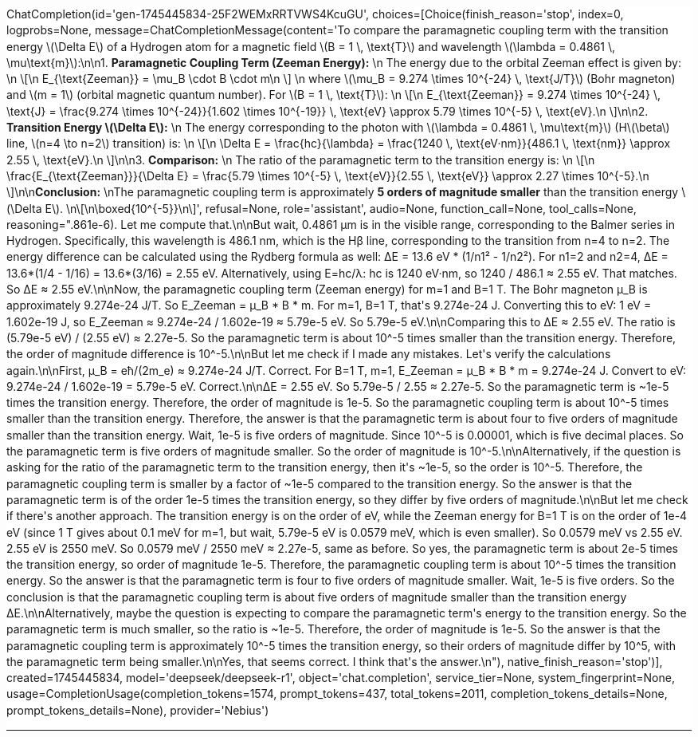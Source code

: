 ChatCompletion(id='gen-1745445834-25F2WEMxRRTVWS4KcuGU', choices=[Choice(finish_reason='stop', index=0, logprobs=None, message=ChatCompletionMessage(content='To compare the paramagnetic coupling term with the transition energy \\(\\Delta E\\) of a Hydrogen atom for a magnetic field \\(B = 1 \\, \\text{T}\\) and wavelength \\(\\lambda = 0.4861 \\, \\mu\\text{m}\\):\n\n1. **Paramagnetic Coupling Term (Zeeman Energy):**  \n   The energy due to the orbital Zeeman effect is given by:  \n   \\[\n   E_{\\text{Zeeman}} = \\mu_B \\cdot B \\cdot m\n   \\]  \n   where \\(\\mu_B = 9.274 \\times 10^{-24} \\, \\text{J/T}\\) (Bohr magneton) and \\(m = 1\\) (orbital magnetic quantum number). For \\(B = 1 \\, \\text{T}\\):  \n   \\[\n   E_{\\text{Zeeman}} = 9.274 \\times 10^{-24} \\, \\text{J} = \\frac{9.274 \\times 10^{-24}}{1.602 \\times 10^{-19}} \\, \\text{eV} \\approx 5.79 \\times 10^{-5} \\, \\text{eV}.\n   \\]\n\n2. **Transition Energy \\(\\Delta E\\):**  \n   The energy corresponding to the photon with \\(\\lambda = 0.4861 \\, \\mu\\text{m}\\) (H\\(\\beta\\) line, \\(n=4 \\to n=2\\) transition) is:  \n   \\[\n   \\Delta E = \\frac{hc}{\\lambda} = \\frac{1240 \\, \\text{eV·nm}}{486.1 \\, \\text{nm}} \\approx 2.55 \\, \\text{eV}.\n   \\]\n\n3. **Comparison:**  \n   The ratio of the paramagnetic term to the transition energy is:  \n   \\[\n   \\frac{E_{\\text{Zeeman}}}{\\Delta E} = \\frac{5.79 \\times 10^{-5} \\, \\text{eV}}{2.55 \\, \\text{eV}} \\approx 2.27 \\times 10^{-5}.\n   \\]\n\n**Conclusion:**  \nThe paramagnetic coupling term is approximately **5 orders of magnitude smaller** than the transition energy \\(\\Delta E\\).  \n\\[\n\\boxed{10^{-5}}\n\\]', refusal=None, role='assistant', audio=None, function_call=None, tool_calls=None, reasoning=".861e-6). Let me compute that.\n\nBut wait, 0.4861 μm is in the visible range, corresponding to the Balmer series in Hydrogen. Specifically, this wavelength is 486.1 nm, which is the Hβ line, corresponding to the transition from n=4 to n=2. The energy difference can be calculated using the Rydberg formula as well: ΔE = 13.6 eV * (1/n1² - 1/n2²). For n1=2 and n2=4, ΔE = 13.6*(1/4 - 1/16) = 13.6*(3/16) = 2.55 eV. Alternatively, using E=hc/λ: hc is 1240 eV·nm, so 1240 / 486.1 ≈ 2.55 eV. That matches. So ΔE ≈ 2.55 eV.\n\nNow, the paramagnetic coupling term (Zeeman energy) for m=1 and B=1 T. The Bohr magneton μ_B is approximately 9.274e-24 J/T. So E_Zeeman = μ_B * B * m. For m=1, B=1 T, that's 9.274e-24 J. Converting this to eV: 1 eV = 1.602e-19 J, so E_Zeeman ≈ 9.274e-24 / 1.602e-19 ≈ 5.79e-5 eV. So 5.79e-5 eV.\n\nComparing this to ΔE ≈ 2.55 eV. The ratio is (5.79e-5 eV) / (2.55 eV) ≈ 2.27e-5. So the paramagnetic term is about 10^-5 times smaller than the transition energy. Therefore, the order of magnitude difference is 10^-5.\n\nBut let me check if I made any mistakes. Let's verify the calculations again.\n\nFirst, μ_B = eħ/(2m_e) ≈ 9.274e-24 J/T. Correct. For B=1 T, m=1, E_Zeeman = μ_B * B * m = 9.274e-24 J. Convert to eV: 9.274e-24 / 1.602e-19 = 5.79e-5 eV. Correct.\n\nΔE = 2.55 eV. So 5.79e-5 / 2.55 ≈ 2.27e-5. So the paramagnetic term is ~1e-5 times the transition energy. Therefore, the order of magnitude is 1e-5. So the paramagnetic coupling term is about 10^-5 times smaller than the transition energy. Therefore, the answer is that the paramagnetic term is about four to five orders of magnitude smaller than the transition energy. Wait, 1e-5 is five orders of magnitude. Since 10^-5 is 0.00001, which is five decimal places. So the paramagnetic term is five orders of magnitude smaller. So the order of magnitude is 10^-5.\n\nAlternatively, if the question is asking for the ratio of the paramagnetic term to the transition energy, then it's ~1e-5, so the order is 10^-5. Therefore, the paramagnetic coupling term is smaller by a factor of ~1e-5 compared to the transition energy. So the answer is that the paramagnetic term is of the order 1e-5 times the transition energy, so they differ by five orders of magnitude.\n\nBut let me check if there's another approach. The transition energy is on the order of eV, while the Zeeman energy for B=1 T is on the order of 1e-4 eV (since 1 T gives about 0.1 meV for m=1, but wait, 5.79e-5 eV is 0.0579 meV, which is even smaller). So 0.0579 meV vs 2.55 eV. 2.55 eV is 2550 meV. So 0.0579 meV / 2550 meV ≈ 2.27e-5, same as before. So yes, the paramagnetic term is about 2e-5 times the transition energy, so order of magnitude 1e-5. Therefore, the paramagnetic coupling term is about 10^-5 times the transition energy. So the answer is that the paramagnetic term is four to five orders of magnitude smaller. Wait, 1e-5 is five orders. So the conclusion is that the paramagnetic coupling term is about five orders of magnitude smaller than the transition energy ΔE.\n\nAlternatively, maybe the question is expecting to compare the paramagnetic term's energy to the transition energy. So the paramagnetic term is much smaller, so the ratio is ~1e-5. Therefore, the order of magnitude is 1e-5. So the answer is that the paramagnetic coupling term is approximately 10^-5 times the transition energy, so their orders of magnitude differ by 10^5, with the paramagnetic term being smaller.\n\nYes, that seems correct. I think that's the answer.\n"), native_finish_reason='stop')], created=1745445834, model='deepseek/deepseek-r1', object='chat.completion', service_tier=None, system_fingerprint=None, usage=CompletionUsage(completion_tokens=1574, prompt_tokens=437, total_tokens=2011, completion_tokens_details=None, prompt_tokens_details=None), provider='Nebius')

---